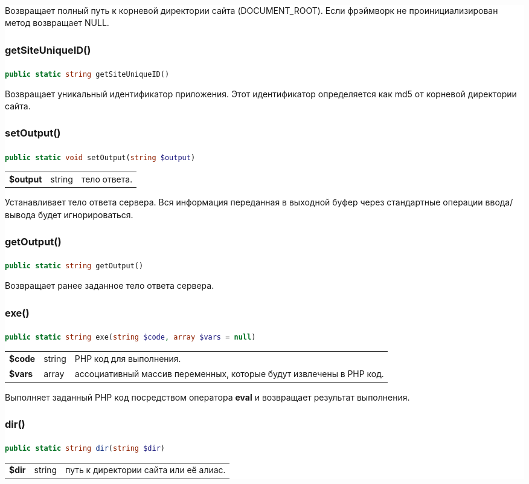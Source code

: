 Возвращает полный путь к корневой директории сайта (DOCUMENT_ROOT). Если фрэймворк не проинициализирован метод возвращает NULL.

### **getSiteUniqueID()**

```php
public static string getSiteUniqueID()
```

Возвращает уникальный идентификатор приложения. Этот идентификатор определяется как md5 от корневой директории сайта.

### **setOutput()**

```php
public static void setOutput(string $output)
```

||||
| ----------- | ------ | ------------ |
| **$output** | string | тело ответа. |

Устанавливает тело ответа сервера. Вся информация переданная в выходной буфер через стандартные операции ввода/вывода будет игнорироваться.

### **getOutput()**

```php
public static string getOutput()
```

Возвращает ранее заданное тело ответа сервера.

### **exe()**

```php
public static string exe(string $code, array $vars = null)
```

||||
| --------- | ------ | ------------------------------------------------------------------- |
| **$code** | string | PHP код для выполнения.                                             |
| **$vars** | array  | ассоциативный массив переменных, которые будут извлечены в PHP код. |

Выполняет заданный PHP код посредством оператора **eval** и возвращает результат выполнения. 

### **dir()**

```php
public static string dir(string $dir)
```

||||
| -------- | ------ | ------------------------------------- |
| **$dir** | string | путь к директории сайта или её алиас. |
